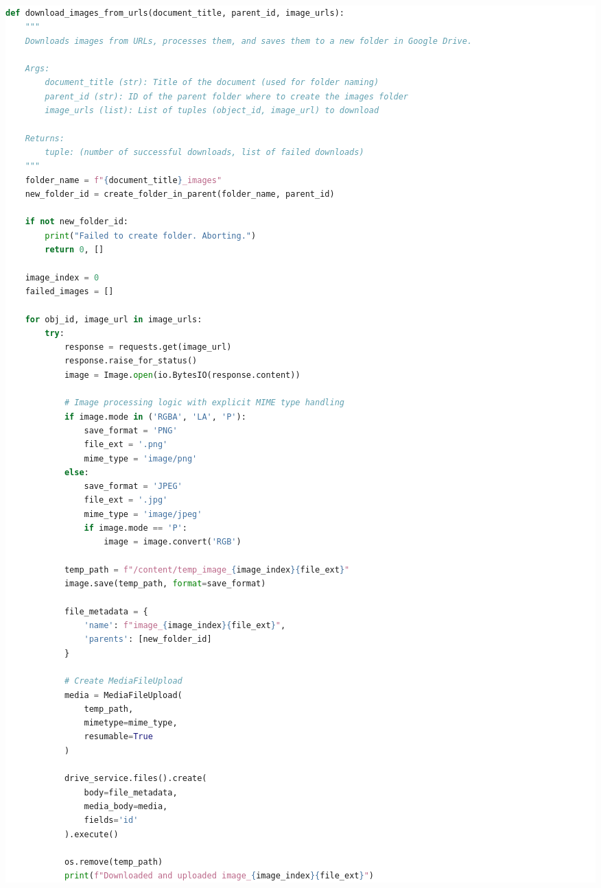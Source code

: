 ```python
def download_images_from_urls(document_title, parent_id, image_urls):
    """
    Downloads images from URLs, processes them, and saves them to a new folder in Google Drive.

    Args:
        document_title (str): Title of the document (used for folder naming)
        parent_id (str): ID of the parent folder where to create the images folder
        image_urls (list): List of tuples (object_id, image_url) to download

    Returns:
        tuple: (number of successful downloads, list of failed downloads)
    """
    folder_name = f"{document_title}_images"
    new_folder_id = create_folder_in_parent(folder_name, parent_id)

    if not new_folder_id:
        print("Failed to create folder. Aborting.")
        return 0, []

    image_index = 0
    failed_images = []

    for obj_id, image_url in image_urls:
        try:
            response = requests.get(image_url)
            response.raise_for_status()
            image = Image.open(io.BytesIO(response.content))

            # Image processing logic with explicit MIME type handling
            if image.mode in ('RGBA', 'LA', 'P'):
                save_format = 'PNG'
                file_ext = '.png'
                mime_type = 'image/png'
            else:
                save_format = 'JPEG'
                file_ext = '.jpg'
                mime_type = 'image/jpeg'
                if image.mode == 'P':
                    image = image.convert('RGB')

            temp_path = f"/content/temp_image_{image_index}{file_ext}"
            image.save(temp_path, format=save_format)

            file_metadata = {
                'name': f"image_{image_index}{file_ext}",
                'parents': [new_folder_id]
            }

            # Create MediaFileUpload
            media = MediaFileUpload(
                temp_path,
                mimetype=mime_type,
                resumable=True
            )

            drive_service.files().create(
                body=file_metadata,
                media_body=media,
                fields='id'
            ).execute()

            os.remove(temp_path)
            print(f"Downloaded and uploaded image_{image_index}{file_ext}")
```